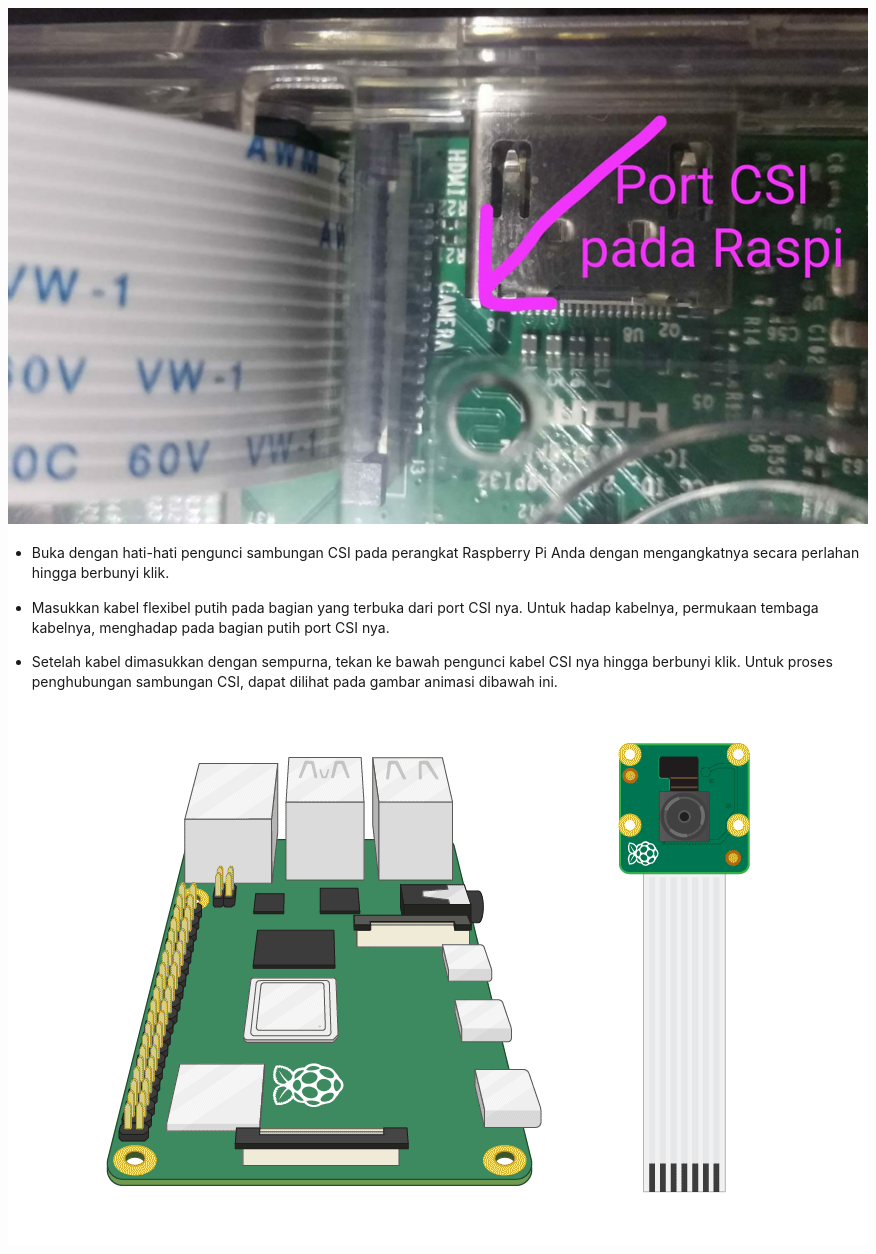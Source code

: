 <img src="GambarPi/port-csi-raspi.jpeg">

- Buka dengan hati-hati pengunci sambungan CSI pada perangkat Raspberry Pi Anda dengan mengangkatnya secara perlahan hingga berbunyi klik.

- Masukkan kabel flexibel putih pada bagian yang terbuka dari port CSI nya. Untuk hadap kabelnya, permukaan tembaga kabelnya, menghadap pada bagian putih port CSI nya. 

- Setelah kabel dimasukkan dengan sempurna, tekan ke bawah pengunci kabel CSI nya hingga berbunyi klik. Untuk proses penghubungan sambungan CSI, dapat dilihat pada gambar animasi dibawah ini.

<img src="GambarPi/connect-camera.gif">